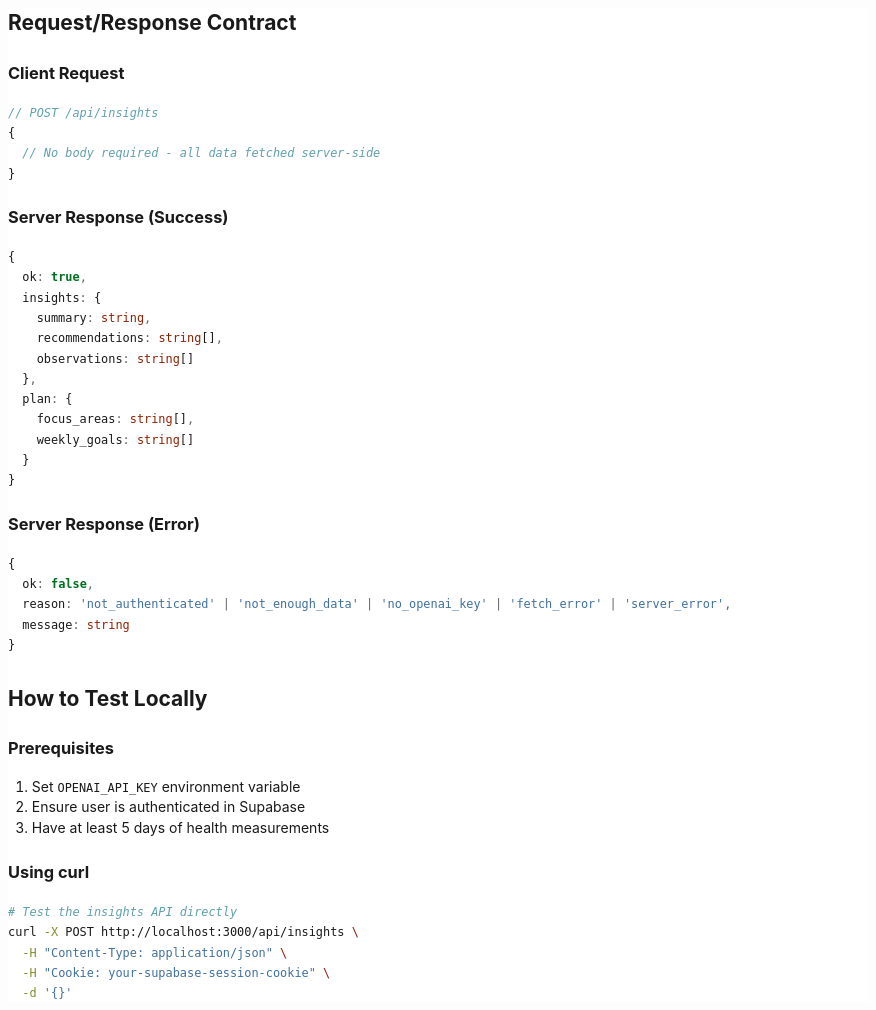 ## Request/Response Contract

### Client Request
```typescript
// POST /api/insights
{
  // No body required - all data fetched server-side
}
```

### Server Response (Success)
```typescript
{
  ok: true,
  insights: {
    summary: string,
    recommendations: string[],
    observations: string[]
  },
  plan: {
    focus_areas: string[],
    weekly_goals: string[]
  }
}
```

### Server Response (Error)
```typescript
{
  ok: false,
  reason: 'not_authenticated' | 'not_enough_data' | 'no_openai_key' | 'fetch_error' | 'server_error',
  message: string
}
```

## How to Test Locally

### Prerequisites
1. Set `OPENAI_API_KEY` environment variable
2. Ensure user is authenticated in Supabase
3. Have at least 5 days of health measurements

### Using curl
```bash
# Test the insights API directly
curl -X POST http://localhost:3000/api/insights \
  -H "Content-Type: application/json" \
  -H "Cookie: your-supabase-session-cookie" \
  -d '{}'
```
